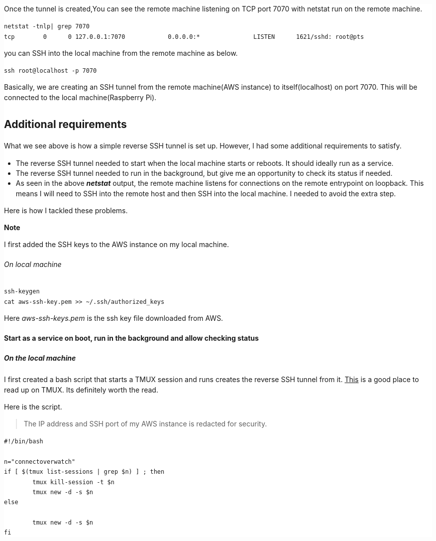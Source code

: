 
Once the tunnel is created,You can see the remote machine listening on TCP port 7070 with netstat run on the remote machine. 

```
netstat -tnlp| grep 7070
tcp        0      0 127.0.0.1:7070            0.0.0.0:*               LISTEN      1621/sshd: root@pts
```


you can SSH into the local machine from the remote machine as below. 

```
ssh root@localhost -p 7070
```

Basically, we are creating an SSH tunnel from the remote machine(AWS instance) to itself(localhost) on port 7070. This will be connected to the local machine(Raspberry Pi).

## Additional requirements

What we see above is how a simple reverse SSH tunnel is set up. However, I had some additional requirements to satisfy. 

* The reverse SSH tunnel needed to start when the local machine starts or reboots. It should ideally run as a service. 
* The reverse SSH tunnel needed to run in the background, but give me an opportunity to check its status if needed.
* As seen in the above ***netstat*** output, the remote machine listens for connections on the remote entrypoint on loopback. This means I will need to SSH into the remote host and then SSH into the local machine. I needed to avoid the extra step.

Here is how I tackled these problems.

**Note**

I first added the SSH keys to the AWS instance on my local machine. 
###### On local machine
```
ssh-keygen
cat aws-ssh-key.pem >> ~/.ssh/authorized_keys
```
Here *aws-ssh-keys.pem* is the ssh key file downloaded from AWS.
#### Start as a service on boot, run in the background and allow checking status

##### On the local machine

I first created a bash script that starts a TMUX session and runs creates the reverse SSH tunnel from it. [This](https://github.com/tmux/tmux/wiki) is a good place to read up on TMUX. Its definitely worth the read.

Here is the script.

> The IP address and SSH port of my AWS instance is redacted for security.

```shell
#!/bin/bash

n="connectoverwatch"
if [ $(tmux list-sessions | grep $n) ] ; then
        tmux kill-session -t $n
        tmux new -d -s $n
else

        tmux new -d -s $n
fi

```